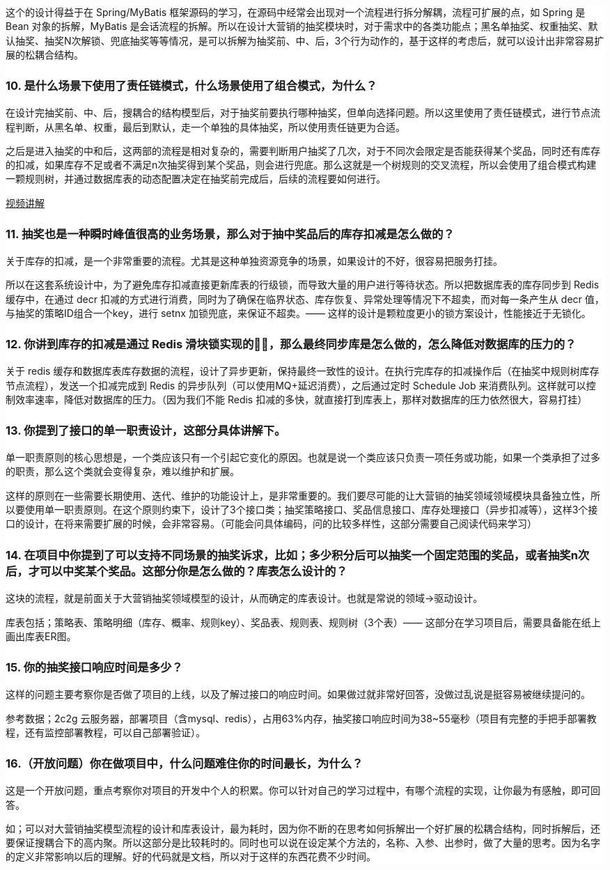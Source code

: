 这个的设计得益于在 Spring/MyBatis 框架源码的学习，在源码中经常会出现对一个流程进行拆分解耦，流程可扩展的点，如 Spring 是 Bean 对象的拆解，MyBatis 是会话流程的拆解。所以在设计大营销的抽奖模块时，对于需求中的各类功能点；黑名单抽奖、权重抽奖、默认抽奖、抽奖N次解锁、兜底抽奖等等情况，是可以拆解为抽奖前、中、后，3个行为动作的，基于这样的考虑后，就可以设计出非常容易扩展的松耦合结构。

### 10. 是什么场景下使用了责任链模式，什么场景使用了组合模式，为什么？

在设计完抽奖前、中、后，搜耦合的结构模型后，对于抽奖前要执行哪种抽奖，但单向选择问题。所以这里使用了责任链模式，进行节点流程判断，从黑名单、权重，最后到默认，走一个单独的具体抽奖，所以使用责任链更为合适。

之后是进入抽奖的中和后，这两部的流程是相对复杂的，需要判断用户抽奖了几次，对于不同次会限定是否能获得某个奖品，同时还有库存的扣减，如果库存不足或者不满足n次抽奖得到某个奖品，则会进行兜底。那么这就是一个树规则的交叉流程，所以会使用了组合模式构建一颗规则树，并通过数据库表的动态配置决定在抽奖前完成后，后续的流程要如何进行。

[视频讲解](https://www.bilibili.com/video/BV1f2421M7kc)

### 11. 抽奖也是一种瞬时峰值很高的业务场景，那么对于抽中奖品后的库存扣减是怎么做的？

关于库存的扣减，是一个非常重要的流程。尤其是这种单独资源竞争的场景，如果设计的不好，很容易把服务打挂。

所以在这套系统设计中，为了避免库存扣减直接更新库表的行级锁，而导致大量的用户进行等待状态。所以把数据库表的库存同步到 Redis 缓存中，在通过 decr 扣减的方式进行消费，同时为了确保在临界状态、库存恢复、异常处理等情况下不超卖，而对每一条产生从 decr 值，与抽奖的策略ID组合一个key，进行 setnx 加锁兜底，来保证不超卖。—— 这样的设计是颗粒度更小的锁方案设计，性能接近于无锁化。

### 12. 你讲到库存的扣减是通过 Redis 滑块锁实现的👍🏻，那么最终同步库是怎么做的，怎么降低对数据库的压力的？

关于 redis 缓存和数据库表库存数据的流程，设计了异步更新，保持最终一致性的设计。在执行完库存的扣减操作后（在抽奖中规则树库存节点流程），发送一个扣减完成到 Redis 的异步队列（可以使用MQ+延迟消费），之后通过定时 Schedule Job 来消费队列。这样就可以控制效率速率，降低对数据库的压力。（因为我们不能 Redis 扣减的多快，就直接打到库表上，那样对数据库的压力依然很大，容易打挂）

### 13. 你提到了接口的单一职责设计，这部分具体讲解下。

单一职责原则的核心思想是，一个类应该只有一个引起它变化的原因。也就是说一个类应该只负责一项任务或功能，如果一个类承担了过多的职责，那么这个类就会变得复杂，难以维护和扩展。

这样的原则在一些需要长期使用、迭代、维护的功能设计上，是非常重要的。我们要尽可能的让大营销的抽奖领域领域模块具备独立性，所以要使用单一职责原则。在这个原则约束下，设计了3个接口类；抽奖策略接口、奖品信息接口、库存处理接口（异步扣减等），这样3个接口的设计，在将来需要扩展的时候，会非常容易。（可能会问具体编码，问的比较多样性，这部分需要自己阅读代码来学习）

### 14. 在项目中你提到了可以支持不同场景的抽奖诉求，比如；多少积分后可以抽奖一个固定范围的奖品，或者抽奖n次后，才可以中奖某个奖品。这部分你是怎么做的？库表怎么设计的？

这块的流程，就是前面关于大营销抽奖领域模型的设计，从而确定的库表设计。也就是常说的领域->驱动设计。

库表包括；策略表、策略明细（库存、概率、规则key）、奖品表、规则表、规则树（3个表）—— 这部分在学习项目后，需要具备能在纸上画出库表ER图。

### 15. 你的抽奖接口响应时间是多少？

这样的问题主要考察你是否做了项目的上线，以及了解过接口的响应时间。如果做过就非常好回答，没做过乱说是挺容易被继续提问的。

参考数据；2c2g 云服务器，部署项目（含mysql、redis），占用63%内存，抽奖接口响应时间为38~55毫秒（项目有完整的手把手部署教程，还有监控部署教程，可以自己部署验证）。

### 16.（开放问题）你在做项目中，什么问题难住你的时间最长，为什么？

这是一个开放问题，重点考察你对项目的开发中个人的积累。你可以针对自己的学习过程中，有哪个流程的实现，让你最为有感触，即可回答。

如；可以对大营销抽奖模型流程的设计和库表设计，最为耗时，因为你不断的在思考如何拆解出一个好扩展的松耦合结构，同时拆解后，还要保证搜耦合下的高内聚。所以这部分是比较耗时的。同时也可以说在设定某个方法的，名称、入参、出参时，做了大量的思考。因为名字的定义非常影响以后的理解。好的代码就是文档，所以对于这样的东西花费不少时间。
